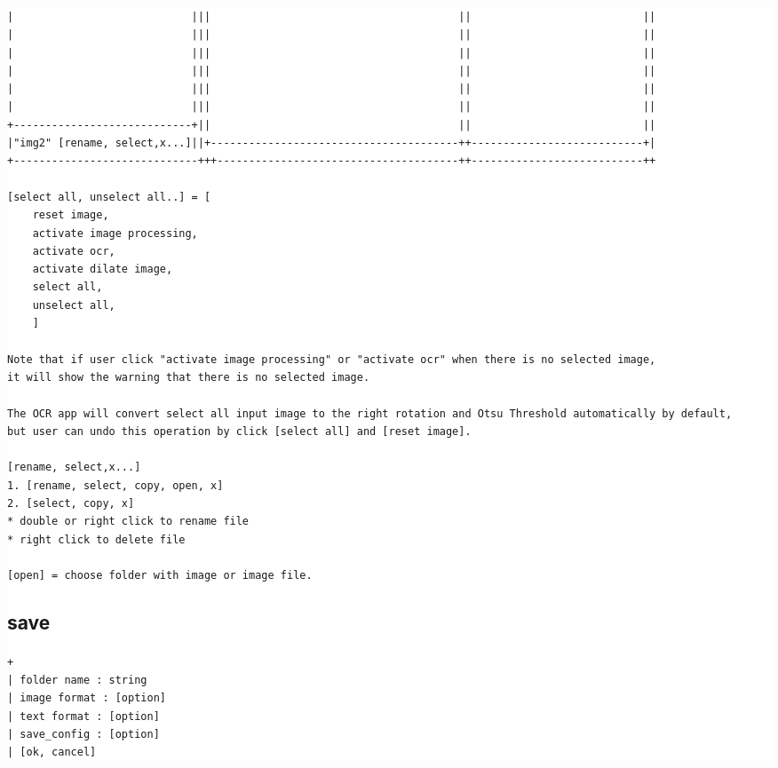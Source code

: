 ```
|							 |||									   ||							||
|							 |||									   ||							||
|							 |||									   ||							||
|							 |||									   ||							||
|							 |||									   ||							||
|							 |||									   ||							||
+----------------------------+||									   ||							||
|"img2" [rename, select,x...]||+---------------------------------------++---------------------------+|
+-----------------------------+++--------------------------------------++---------------------------++

[select all, unselect all..] = [
    reset image,
    activate image processing, 
    activate ocr, 
    activate dilate image, 
    select all, 
    unselect all,
    ]

Note that if user click "activate image processing" or "activate ocr" when there is no selected image,
it will show the warning that there is no selected image.

The OCR app will convert select all input image to the right rotation and Otsu Threshold automatically by default, 
but user can undo this operation by click [select all] and [reset image].

[rename, select,x...]
1. [rename, select, copy, open, x]
2. [select, copy, x] 
* double or right click to rename file 
* right click to delete file

[open] = choose folder with image or image file.
```

## save

```
+
| folder name : string
| image format : [option]
| text format : [option]
| save_config : [option]
| [ok, cancel]
```
